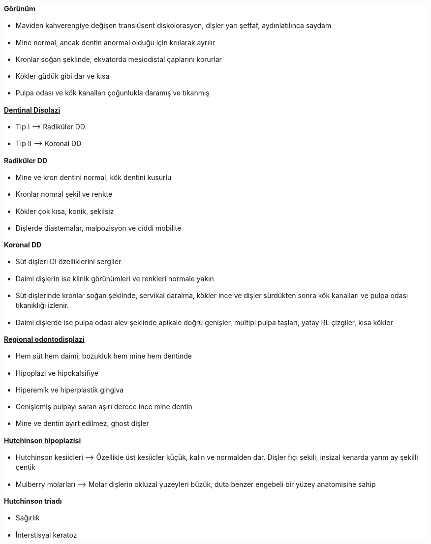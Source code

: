 **Görünüm**

- Maviden kahverengiye değişen translüsent diskolorasyon, dişler yarı şeffaf, aydınlatılınca saydam

- Mine normal, ancak dentin anormal olduğu için krıılarak ayrılır

- Kronlar soğan şeklinde, ekvatorda mesiodistal çaplarını korurlar

- Kökler güdük gibi dar ve kısa

- Pulpa odası ve kök kanalları çoğunlukla daramış ve tıkanmış

**<u>Dentinal Displazi</u>**

- Tip I --> Radiküler DD

- Tip II --> Koronal DD

**Radiküler DD**

- Mine ve kron dentini normal, kök dentini kusurlu

- Kronlar nomral şekil ve renkte

- Kökler çok kısa, konik, şekilsiz

- Dişlerde diastemalar, malpozisyon ve ciddi mobilite

**Koronal DD**

- Süt dişleri DI özelliklerini sergiler

- Daimi dişlerin ise klinik görünümleri ve renkleri normale yakın

- Süt dişlerinde kronlar soğan şeklinde, servikal daralma, kökler ince ve dişler sürdükten sonra kök kanalları ve pulpa odası tıkanıklığı izlenir.

- Daimi dişlerde ise pulpa odası alev şeklinde apikale doğru genişler, multipl pulpa taşları, yatay RL çizgiler, kısa kökler

**<u>Regional odontodisplazi</u>**

- Hem süt hem daimi, bozukluk hem mine hem dentinde

- Hipoplazi ve hipokalsifiye

- Hiperemik ve hiperplastik gingiva

- Genişlemiş pulpayı saran aşırı derece ince mine dentin

- Mine ve dentin ayırt edilmez, ghost dişler

**<u>Hutchinson hipoplazisi</u>**

- Hutchinson kesiicleri --> Özellikle üst kesiicler küçük, kalın ve normalden dar. Dişler fıçı şekili, insizal kenarda yarım ay şekilli çentik

- Mulberry molarları --> Molar dişlerin okluzal yuzeyleri büzük, duta benzer engebeli bir yüzey anatomisine sahip

**Hutchinson triadı**

- Sağırlık

- İnterstisyal keratoz
